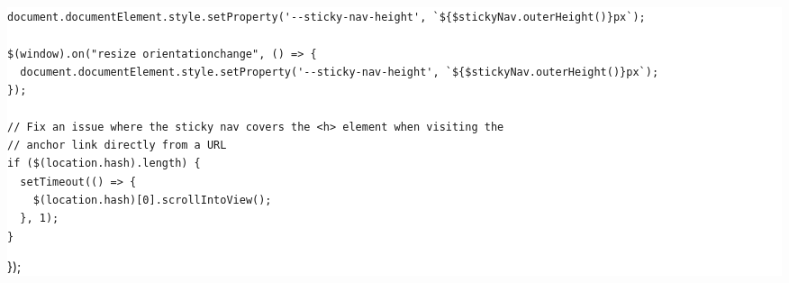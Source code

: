    document.documentElement.style.setProperty('--sticky-nav-height', `${$stickyNav.outerHeight()}px`);

    $(window).on("resize orientationchange", () => {
      document.documentElement.style.setProperty('--sticky-nav-height', `${$stickyNav.outerHeight()}px`);
    });

    // Fix an issue where the sticky nav covers the <h> element when visiting the
    // anchor link directly from a URL
    if ($(location.hash).length) {
      setTimeout(() => {
        $(location.hash)[0].scrollIntoView();
      }, 1);
    }
  });
</script>
